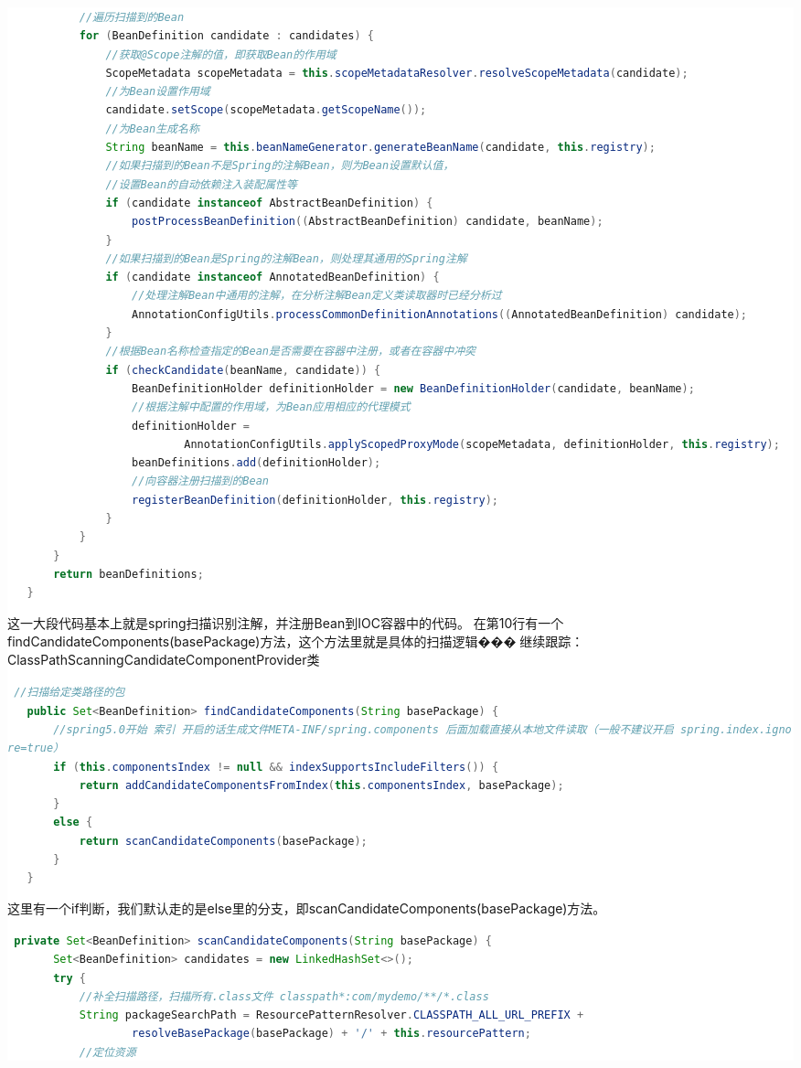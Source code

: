  ```java 
			//遍历扫描到的Bean
			for (BeanDefinition candidate : candidates) {
				//获取@Scope注解的值，即获取Bean的作用域
				ScopeMetadata scopeMetadata = this.scopeMetadataResolver.resolveScopeMetadata(candidate);
				//为Bean设置作用域
				candidate.setScope(scopeMetadata.getScopeName());
				//为Bean生成名称
				String beanName = this.beanNameGenerator.generateBeanName(candidate, this.registry);
				//如果扫描到的Bean不是Spring的注解Bean，则为Bean设置默认值，
				//设置Bean的自动依赖注入装配属性等
				if (candidate instanceof AbstractBeanDefinition) {
					postProcessBeanDefinition((AbstractBeanDefinition) candidate, beanName);
				}
				//如果扫描到的Bean是Spring的注解Bean，则处理其通用的Spring注解
				if (candidate instanceof AnnotatedBeanDefinition) {
					//处理注解Bean中通用的注解，在分析注解Bean定义类读取器时已经分析过
					AnnotationConfigUtils.processCommonDefinitionAnnotations((AnnotatedBeanDefinition) candidate);
				}
				//根据Bean名称检查指定的Bean是否需要在容器中注册，或者在容器中冲突
				if (checkCandidate(beanName, candidate)) {
					BeanDefinitionHolder definitionHolder = new BeanDefinitionHolder(candidate, beanName);
					//根据注解中配置的作用域，为Bean应用相应的代理模式
					definitionHolder =
							AnnotationConfigUtils.applyScopedProxyMode(scopeMetadata, definitionHolder, this.registry);
					beanDefinitions.add(definitionHolder);
					//向容器注册扫描到的Bean
					registerBeanDefinition(definitionHolder, this.registry);
				}
			}
		}
		return beanDefinitions;
	}

  ```  
这一大段代码基本上就是spring扫描识别注解，并注册Bean到IOC容器中的代码。 在第10行有一个findCandidateComponents(basePackage)方法，这个方法里就是具体的扫描逻辑��� 继续跟踪： ClassPathScanningCandidateComponentProvider类 
 ```java 
  //扫描给定类路径的包
	public Set<BeanDefinition> findCandidateComponents(String basePackage) {
		//spring5.0开始 索引 开启的话生成文件META-INF/spring.components 后面加载直接从本地文件读取（一般不建议开启 spring.index.ignore=true）
		if (this.componentsIndex != null && indexSupportsIncludeFilters()) {
			return addCandidateComponentsFromIndex(this.componentsIndex, basePackage);
		}
		else {
			return scanCandidateComponents(basePackage);
		}
	}

  ```  
这里有一个if判断，我们默认走的是else里的分支，即scanCandidateComponents(basePackage)方法。 
 ```java 
  private Set<BeanDefinition> scanCandidateComponents(String basePackage) {
		Set<BeanDefinition> candidates = new LinkedHashSet<>();
		try {
			//补全扫描路径，扫描所有.class文件 classpath*:com/mydemo/**/*.class
			String packageSearchPath = ResourcePatternResolver.CLASSPATH_ALL_URL_PREFIX +
					resolveBasePackage(basePackage) + '/' + this.resourcePattern;
			//定位资源
 ```